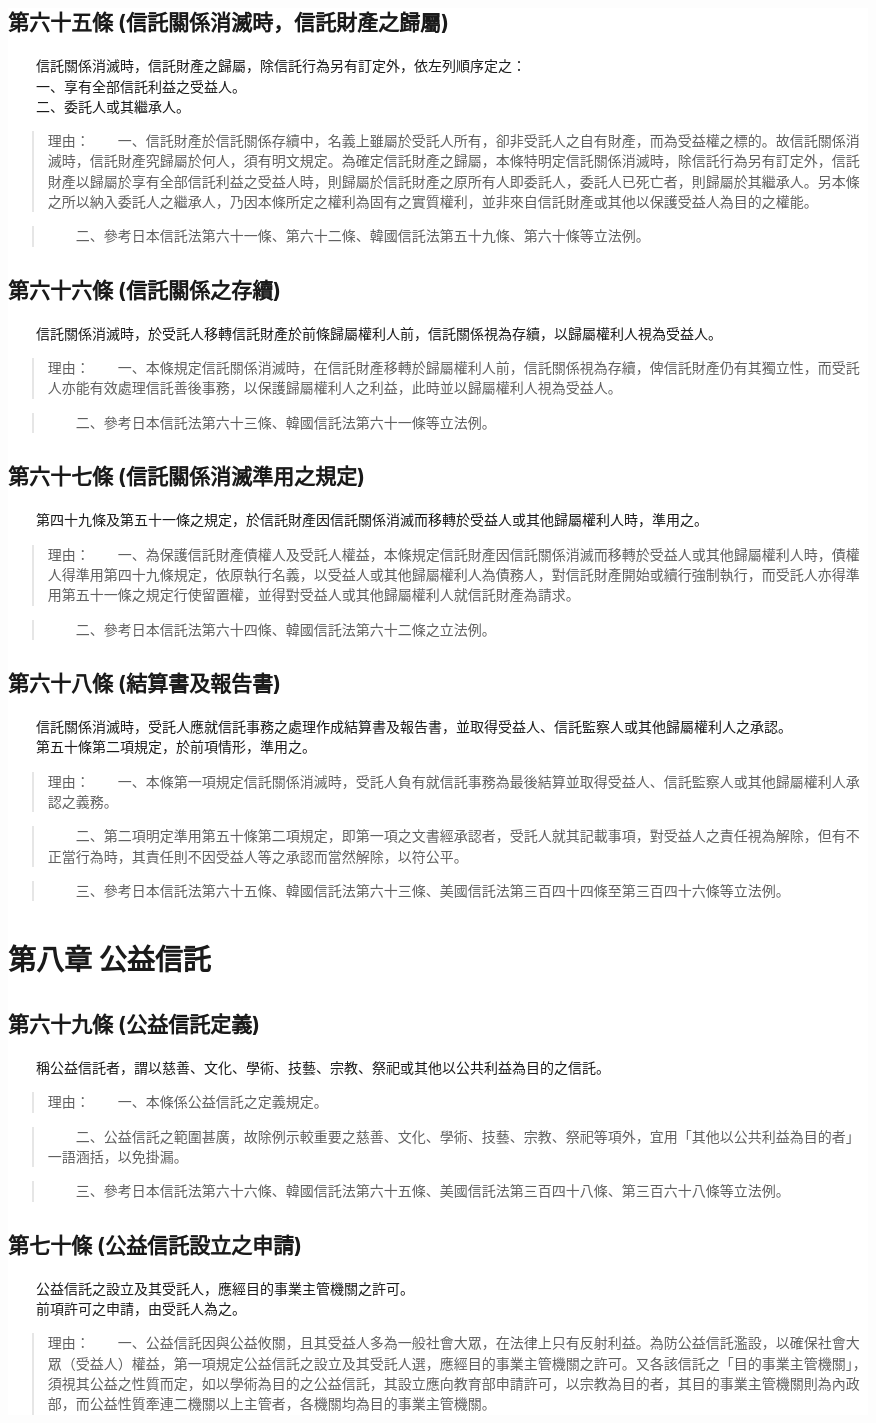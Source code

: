

第六十五條 (信託關係消滅時，信託財產之歸屬)
-------------------------------------------
　　信託關係消滅時，信託財產之歸屬，除信託行為另有訂定外，依左列順序定之：  
　　一、享有全部信託利益之受益人。  
　　二、委託人或其繼承人。  
> 理由：　　一、信託財產於信託關係存續中，名義上雖屬於受託人所有，卻非受託人之自有財產，而為受益權之標的。故信託關係消滅時，信託財產究歸屬於何人，須有明文規定。為確定信託財產之歸屬，本條特明定信託關係消滅時，除信託行為另有訂定外，信託財產以歸屬於享有全部信託利益之受益人時，則歸屬於信託財產之原所有人即委託人，委託人已死亡者，則歸屬於其繼承人。另本條之所以納入委託人之繼承人，乃因本條所定之權利為固有之實質權利，並非來自信託財產或其他以保護受益人為目的之權能。

> 　　二、參考日本信託法第六十一條、第六十二條、韓國信託法第五十九條、第六十條等立法例。



第六十六條 (信託關係之存續)
---------------------------
　　信託關係消滅時，於受託人移轉信託財產於前條歸屬權利人前，信託關係視為存續，以歸屬權利人視為受益人。  
> 理由：　　一、本條規定信託關係消滅時，在信託財產移轉於歸屬權利人前，信託關係視為存續，俾信託財產仍有其獨立性，而受託人亦能有效處理信託善後事務，以保護歸屬權利人之利益，此時並以歸屬權利人視為受益人。

> 　　二、參考日本信託法第六十三條、韓國信託法第六十一條等立法例。



第六十七條 (信託關係消滅準用之規定)
-----------------------------------
　　第四十九條及第五十一條之規定，於信託財產因信託關係消滅而移轉於受益人或其他歸屬權利人時，準用之。  
> 理由：　　一、為保護信託財產債權人及受託人權益，本條規定信託財產因信託關係消滅而移轉於受益人或其他歸屬權利人時，債權人得準用第四十九條規定，依原執行名義，以受益人或其他歸屬權利人為債務人，對信託財產開始或續行強制執行，而受託人亦得準用第五十一條之規定行使留置權，並得對受益人或其他歸屬權利人就信託財產為請求。

> 　　二、參考日本信託法第六十四條、韓國信託法第六十二條之立法例。



第六十八條 (結算書及報告書)
---------------------------
　　信託關係消滅時，受託人應就信託事務之處理作成結算書及報告書，並取得受益人、信託監察人或其他歸屬權利人之承認。  
　　第五十條第二項規定，於前項情形，準用之。  
> 理由：　　一、本條第一項規定信託關係消滅時，受託人負有就信託事務為最後結算並取得受益人、信託監察人或其他歸屬權利人承認之義務。

> 　　二、第二項明定準用第五十條第二項規定，即第一項之文書經承認者，受託人就其記載事項，對受益人之責任視為解除，但有不正當行為時，其責任則不因受益人等之承認而當然解除，以符公平。

> 　　三、參考日本信託法第六十五條、韓國信託法第六十三條、美國信託法第三百四十四條至第三百四十六條等立法例。



第八章  公益信託
================
第六十九條 (公益信託定義)
-------------------------
　　稱公益信託者，謂以慈善、文化、學術、技藝、宗教、祭祀或其他以公共利益為目的之信託。  
> 理由：　　一、本條係公益信託之定義規定。

> 　　二、公益信託之範圍甚廣，故除例示較重要之慈善、文化、學術、技藝、宗教、祭祀等項外，宜用「其他以公共利益為目的者」一語涵括，以免掛漏。

> 　　三、參考日本信託法第六十六條、韓國信託法第六十五條、美國信託法第三百四十八條、第三百六十八條等立法例。



第七十條 (公益信託設立之申請)
-----------------------------
　　公益信託之設立及其受託人，應經目的事業主管機關之許可。  
　　前項許可之申請，由受託人為之。  
> 理由：　　一、公益信託因與公益攸關，且其受益人多為一般社會大眾，在法律上只有反射利益。為防公益信託濫設，以確保社會大眾（受益人）權益，第一項規定公益信託之設立及其受託人選，應經目的事業主管機關之許可。又各該信託之「目的事業主管機關」，須視其公益之性質而定，如以學術為目的之公益信託，其設立應向教育部申請許可，以宗教為目的者，其目的事業主管機關則為內政部，而公益性質牽連二機關以上主管者，各機關均為目的事業主管機關。
